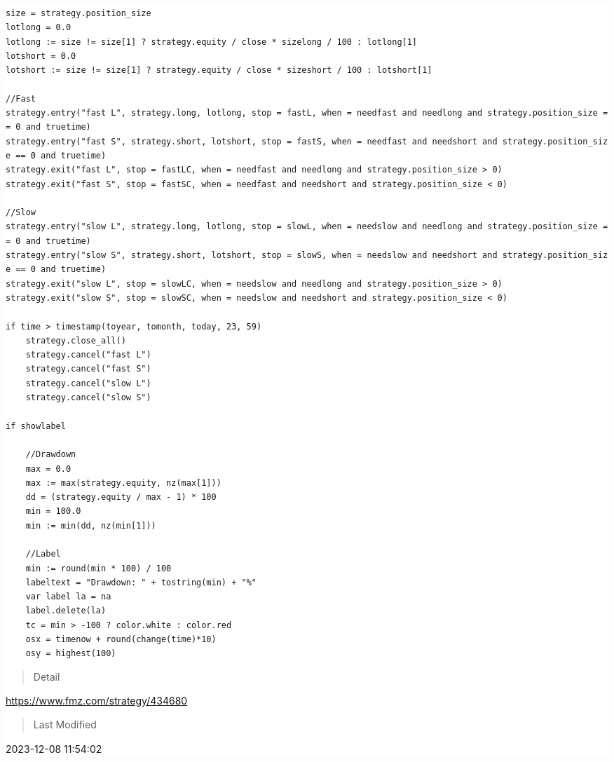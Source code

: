 ``` pinescript
size = strategy.position_size
lotlong = 0.0
lotlong := size != size[1] ? strategy.equity / close * sizelong / 100 : lotlong[1]
lotshort = 0.0
lotshort := size != size[1] ? strategy.equity / close * sizeshort / 100 : lotshort[1]

//Fast
strategy.entry("fast L", strategy.long, lotlong, stop = fastL, when = needfast and needlong and strategy.position_size == 0 and truetime)
strategy.entry("fast S", strategy.short, lotshort, stop = fastS, when = needfast and needshort and strategy.position_size == 0 and truetime)
strategy.exit("fast L", stop = fastLC, when = needfast and needlong and strategy.position_size > 0)
strategy.exit("fast S", stop = fastSC, when = needfast and needshort and strategy.position_size < 0)

//Slow
strategy.entry("slow L", strategy.long, lotlong, stop = slowL, when = needslow and needlong and strategy.position_size == 0 and truetime)
strategy.entry("slow S", strategy.short, lotshort, stop = slowS, when = needslow and needshort and strategy.position_size == 0 and truetime)
strategy.exit("slow L", stop = slowLC, when = needslow and needlong and strategy.position_size > 0)
strategy.exit("slow S", stop = slowSC, when = needslow and needshort and strategy.position_size < 0)

if time > timestamp(toyear, tomonth, today, 23, 59)
    strategy.close_all()
    strategy.cancel("fast L")
    strategy.cancel("fast S")
    strategy.cancel("slow L")
    strategy.cancel("slow S")
    
if showlabel

    //Drawdown
    max = 0.0
    max := max(strategy.equity, nz(max[1]))
    dd = (strategy.equity / max - 1) * 100
    min = 100.0
    min := min(dd, nz(min[1]))
    
    //Label
    min := round(min * 100) / 100
    labeltext = "Drawdown: " + tostring(min) + "%"
    var label la = na
    label.delete(la)
    tc = min > -100 ? color.white : color.red
    osx = timenow + round(change(time)*10)
    osy = highest(100)

```

> Detail

https://www.fmz.com/strategy/434680

> Last Modified

2023-12-08 11:54:02
